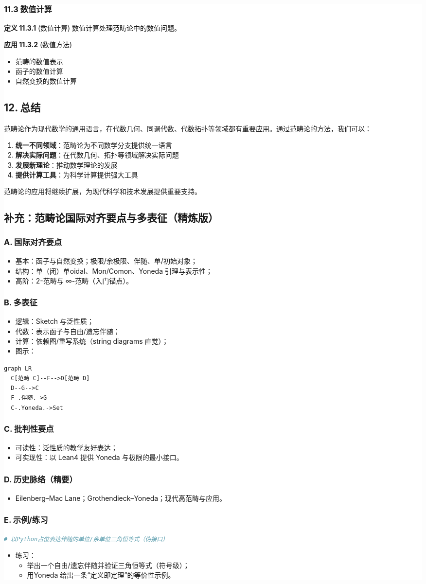 ### 11.3 数值计算

**定义 11.3.1** (数值计算)
数值计算处理范畴论中的数值问题。

**应用 11.3.2** (数值方法)

- 范畴的数值表示
- 函子的数值计算
- 自然变换的数值计算

## 12. 总结

范畴论作为现代数学的通用语言，在代数几何、同调代数、代数拓扑等领域都有重要应用。通过范畴论的方法，我们可以：

1. **统一不同领域**：范畴论为不同数学分支提供统一语言
2. **解决实际问题**：在代数几何、拓扑等领域解决实际问题
3. **发展新理论**：推动数学理论的发展
4. **提供计算工具**：为科学计算提供强大工具

范畴论的应用将继续扩展，为现代科学和技术发展提供重要支持。

## 补充：范畴论国际对齐要点与多表征（精炼版）

### A. 国际对齐要点

- 基本：函子与自然变换；极限/余极限、伴随、单/初始对象；
- 结构：单（闭）单oidal、Mon/Comon、Yoneda 引理与表示性；
- 高阶：2-范畴与 ∞-范畴（入门锚点）。

### B. 多表征

- 逻辑：Sketch 与泛性质；
- 代数：表示函子与自由/遗忘伴随；
- 计算：依赖图/重写系统（string diagrams 直觉）；
- 图示：

```mermaid
graph LR
  C[范畴 C]--F-->D[范畴 D]
  D--G-->C
  F-.伴随.->G
  C-.Yoneda.->Set
```

### C. 批判性要点

- 可读性：泛性质的教学友好表达；
- 可实现性：以 Lean4 提供 Yoneda 与极限的最小接口。

### D. 历史脉络（精要）

- Eilenberg–Mac Lane；Grothendieck–Yoneda；现代高范畴与应用。

### E. 示例/练习

```python
# 以Python占位表达伴随的单位/余单位三角恒等式（伪接口）
```

- 练习：
  - 举出一个自由/遗忘伴随并验证三角恒等式（符号级）；
  - 用Yoneda 给出一条“定义即定理”的等价性示例。
